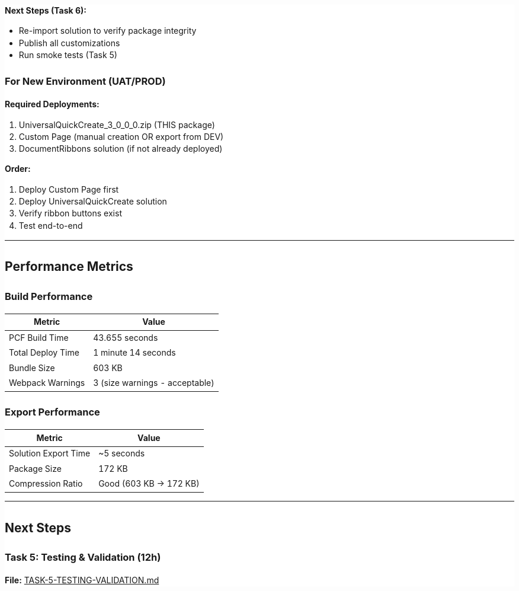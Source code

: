 **Next Steps (Task 6):**
- Re-import solution to verify package integrity
- Publish all customizations
- Run smoke tests (Task 5)

### For New Environment (UAT/PROD)

**Required Deployments:**
1. UniversalQuickCreate_3_0_0_0.zip (THIS package)
2. Custom Page (manual creation OR export from DEV)
3. DocumentRibbons solution (if not already deployed)

**Order:**
1. Deploy Custom Page first
2. Deploy UniversalQuickCreate solution
3. Verify ribbon buttons exist
4. Test end-to-end

---

## Performance Metrics

### Build Performance

| Metric | Value |
|--------|-------|
| PCF Build Time | 43.655 seconds |
| Total Deploy Time | 1 minute 14 seconds |
| Bundle Size | 603 KB |
| Webpack Warnings | 3 (size warnings - acceptable) |

### Export Performance

| Metric | Value |
|--------|-------|
| Solution Export Time | ~5 seconds |
| Package Size | 172 KB |
| Compression Ratio | Good (603 KB → 172 KB) |

---

## Next Steps

### Task 5: Testing & Validation (12h)

**File:** [TASK-5-TESTING-VALIDATION.md](TASK-5-TESTING-VALIDATION.md)
